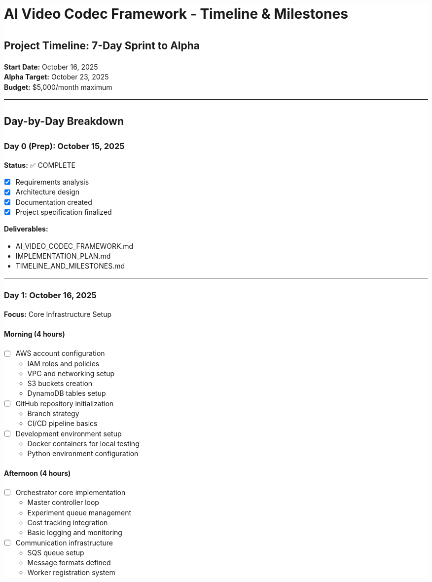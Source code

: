 # AI Video Codec Framework - Timeline & Milestones

## Project Timeline: 7-Day Sprint to Alpha

**Start Date:** October 16, 2025  
**Alpha Target:** October 23, 2025  
**Budget:** $5,000/month maximum

---

## Day-by-Day Breakdown

### **Day 0 (Prep): October 15, 2025**
**Status:** ✅ COMPLETE

- [x] Requirements analysis
- [x] Architecture design
- [x] Documentation created
- [x] Project specification finalized

**Deliverables:**
- AI_VIDEO_CODEC_FRAMEWORK.md
- IMPLEMENTATION_PLAN.md
- TIMELINE_AND_MILESTONES.md

---

### **Day 1: October 16, 2025**
**Focus:** Core Infrastructure Setup

#### Morning (4 hours)
- [ ] AWS account configuration
  - IAM roles and policies
  - VPC and networking setup
  - S3 buckets creation
  - DynamoDB tables setup
- [ ] GitHub repository initialization
  - Branch strategy
  - CI/CD pipeline basics
- [ ] Development environment setup
  - Docker containers for local testing
  - Python environment configuration

#### Afternoon (4 hours)
- [ ] Orchestrator core implementation
  - Master controller loop
  - Experiment queue management
  - Cost tracking integration
  - Basic logging and monitoring
- [ ] Communication infrastructure
  - SQS queue setup
  - Message formats defined
  - Worker registration system
